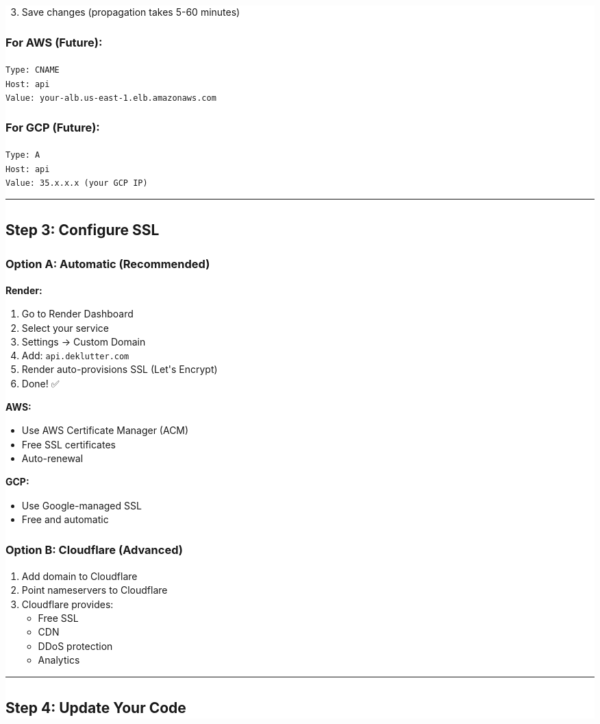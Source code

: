 3. Save changes (propagation takes 5-60 minutes)

### For AWS (Future):

```
Type: CNAME
Host: api
Value: your-alb.us-east-1.elb.amazonaws.com
```

### For GCP (Future):

```
Type: A
Host: api
Value: 35.x.x.x (your GCP IP)
```

---

## Step 3: Configure SSL

### Option A: Automatic (Recommended)

**Render:**
1. Go to Render Dashboard
2. Select your service
3. Settings → Custom Domain
4. Add: `api.deklutter.com`
5. Render auto-provisions SSL (Let's Encrypt)
6. Done! ✅

**AWS:**
- Use AWS Certificate Manager (ACM)
- Free SSL certificates
- Auto-renewal

**GCP:**
- Use Google-managed SSL
- Free and automatic

### Option B: Cloudflare (Advanced)

1. Add domain to Cloudflare
2. Point nameservers to Cloudflare
3. Cloudflare provides:
   - Free SSL
   - CDN
   - DDoS protection
   - Analytics

---

## Step 4: Update Your Code
